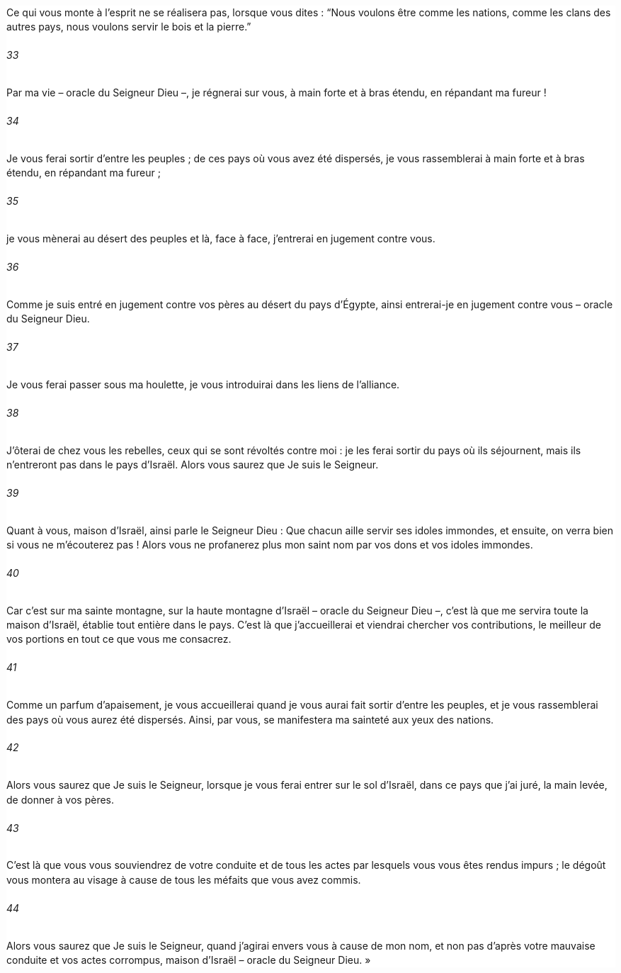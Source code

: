 Ce qui vous monte à l’esprit ne se réalisera pas, lorsque vous dites : “Nous voulons être comme les nations, comme les clans des autres pays, nous voulons servir le bois et la pierre.”
###### 33
Par ma vie – oracle du Seigneur Dieu –, je régnerai sur vous, à main forte et à bras étendu, en répandant ma fureur !
###### 34
Je vous ferai sortir d’entre les peuples ; de ces pays où vous avez été dispersés, je vous rassemblerai à main forte et à bras étendu, en répandant ma fureur ;
###### 35
je vous mènerai au désert des peuples et là, face à face, j’entrerai en jugement contre vous.
###### 36
Comme je suis entré en jugement contre vos pères au désert du pays d’Égypte, ainsi entrerai-je en jugement contre vous – oracle du Seigneur Dieu.
###### 37
Je vous ferai passer sous ma houlette, je vous introduirai dans les liens de l’alliance.
###### 38
J’ôterai de chez vous les rebelles, ceux qui se sont révoltés contre moi : je les ferai sortir du pays où ils séjournent, mais ils n’entreront pas dans le pays d’Israël. Alors vous saurez que Je suis le Seigneur.
###### 39
Quant à vous, maison d’Israël, ainsi parle le Seigneur Dieu : Que chacun aille servir ses idoles immondes, et ensuite, on verra bien si vous ne m’écouterez pas ! Alors vous ne profanerez plus mon saint nom par vos dons et vos idoles immondes.
###### 40
Car c’est sur ma sainte montagne, sur la haute montagne d’Israël – oracle du Seigneur Dieu –, c’est là que me servira toute la maison d’Israël, établie tout entière dans le pays. C’est là que j’accueillerai et viendrai chercher vos contributions, le meilleur de vos portions en tout ce que vous me consacrez.
###### 41
Comme un parfum d’apaisement, je vous accueillerai quand je vous aurai fait sortir d’entre les peuples, et je vous rassemblerai des pays où vous aurez été dispersés. Ainsi, par vous, se manifestera ma sainteté aux yeux des nations.
###### 42
Alors vous saurez que Je suis le Seigneur, lorsque je vous ferai entrer sur le sol d’Israël, dans ce pays que j’ai juré, la main levée, de donner à vos pères.
###### 43
C’est là que vous vous souviendrez de votre conduite et de tous les actes par lesquels vous vous êtes rendus impurs ; le dégoût vous montera au visage à cause de tous les méfaits que vous avez commis.
###### 44
Alors vous saurez que Je suis le Seigneur, quand j’agirai envers vous à cause de mon nom, et non pas d’après votre mauvaise conduite et vos actes corrompus, maison d’Israël – oracle du Seigneur Dieu. »
